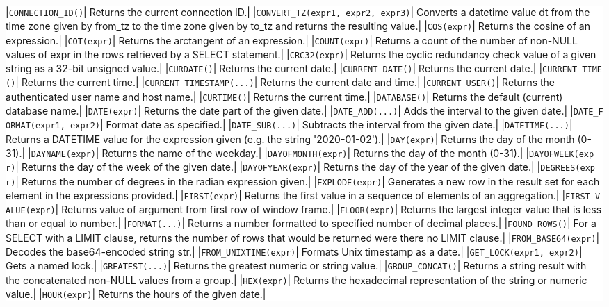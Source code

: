 |`CONNECTION_ID()`| Returns the current connection ID.|
|`CONVERT_TZ(expr1, expr2, expr3)`| Converts a datetime value dt from the time zone given by from_tz to the time zone given by to_tz and returns the resulting value.|
|`COS(expr)`| Returns the cosine of an expression.|
|`COT(expr)`| Returns the arctangent of an expression.|
|`COUNT(expr)`| Returns a count of the number of non-NULL values of expr in the rows retrieved by a SELECT statement.|
|`CRC32(expr)`| Returns the cyclic redundancy check value of a given string as a 32-bit unsigned value.|
|`CURDATE()`| Returns the current date.|
|`CURRENT_DATE()`| Returns the current date.|
|`CURRENT_TIME()`| Returns the current time.|
|`CURRENT_TIMESTAMP(...)`| Returns the current date and time.|
|`CURRENT_USER()`| Returns the authenticated user name and host name.|
|`CURTIME()`| Returns the current time.|
|`DATABASE()`| Returns the default (current) database name.|
|`DATE(expr)`| Returns the date part of the given date.|
|`DATE_ADD(...)`| Adds the interval to the given date.|
|`DATE_FORMAT(expr1, expr2)`| Format date as specified.|
|`DATE_SUB(...)`| Subtracts the interval from the given date.|
|`DATETIME(...)`| Returns a DATETIME value for the expression given (e.g. the string '2020-01-02').|
|`DAY(expr)`| Returns the day of the month (0-31).|
|`DAYNAME(expr)`| Returns the name of the weekday.|
|`DAYOFMONTH(expr)`| Returns the day of the month (0-31).|
|`DAYOFWEEK(expr)`| Returns the day of the week of the given date.|
|`DAYOFYEAR(expr)`| Returns the day of the year of the given date.|
|`DEGREES(expr)`| Returns the number of degrees in the radian expression given.|
|`EXPLODE(expr)`| Generates a new row in the result set for each element in the expressions provided.|
|`FIRST(expr)`| Returns the first value in a sequence of elements of an aggregation.|
|`FIRST_VALUE(expr)`| Returns value of argument from first row of window frame.|
|`FLOOR(expr)`| Returns the largest integer value that is less than or equal to number.|
|`FORMAT(...)`| Returns a number formatted to specified number of decimal places.|
|`FOUND_ROWS()`| For a SELECT with a LIMIT clause, returns the number of rows that would be returned were there no LIMIT clause.|
|`FROM_BASE64(expr)`| Decodes the base64-encoded string str.|
|`FROM_UNIXTIME(expr)`| Formats Unix timestamp as a date.|
|`GET_LOCK(expr1, expr2)`| Gets a named lock.|
|`GREATEST(...)`| Returns the greatest numeric or string value.|
|`GROUP_CONCAT()`| Returns a string result with the concatenated non-NULL values from a group.|
|`HEX(expr)`| Returns the hexadecimal representation of the string or numeric value.|
|`HOUR(expr)`| Returns the hours of the given date.|